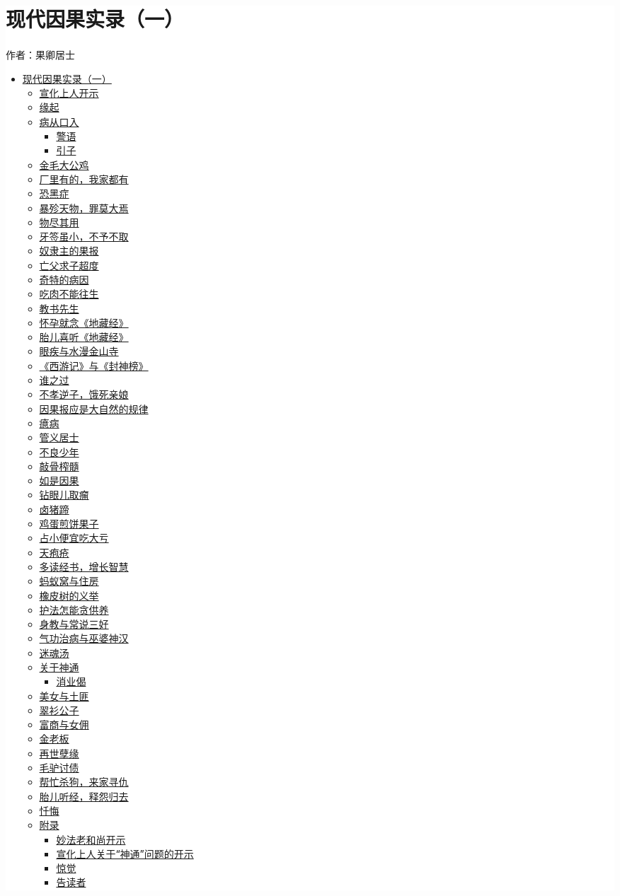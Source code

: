 # 现代因果实录（一）

作者：果卿居士

- [现代因果实录（一）](#现代因果实录一)
  - [宣化上人开示](#宣化上人开示)
  - [缘起](#缘起)
  - [病从口入](#病从口入)
    - [警语](#警语)
    - [引子](#引子)
  - [金毛大公鸡](#金毛大公鸡)
  - [厂里有的，我家都有](#厂里有的我家都有)
  - [恐黑症](#恐黑症)
  - [暴殄天物，罪莫大焉](#暴殄天物罪莫大焉)
  - [物尽其用](#物尽其用)
  - [牙签虽小，不予不取](#牙签虽小不予不取)
  - [奴隶主的果报](#奴隶主的果报)
  - [亡父求子超度](#亡父求子超度)
  - [奇特的病因](#奇特的病因)
  - [吃肉不能往生](#吃肉不能往生)
  - [教书先生](#教书先生)
  - [怀孕就念《地藏经》](#怀孕就念地藏经)
  - [胎儿喜听《地藏经》](#胎儿喜听地藏经)
  - [眼疾与水漫金山寺](#眼疾与水漫金山寺)
  - [《西游记》与《封神榜》](#西游记与封神榜)
  - [谁之过](#谁之过)
  - [不孝逆子，饿死亲娘](#不孝逆子饿死亲娘)
  - [因果报应是大自然的规律](#因果报应是大自然的规律)
  - [癔病](#癔病)
  - [管义居士](#管义居士)
  - [不良少年](#不良少年)
  - [敲骨榨髓](#敲骨榨髓)
  - [如是因果](#如是因果)
  - [钻眼儿取瘤](#钻眼儿取瘤)
  - [卤猪蹄](#卤猪蹄)
  - [鸡蛋煎饼果子](#鸡蛋煎饼果子)
  - [占小便宜吃大亏](#占小便宜吃大亏)
  - [天疱疮](#天疱疮)
  - [多读经书，增长智慧](#多读经书增长智慧)
  - [蚂蚁窝与住房](#蚂蚁窝与住房)
  - [橡皮树的义举](#橡皮树的义举)
  - [护法怎能贪供养](#护法怎能贪供养)
  - [身教与常说三好](#身教与常说三好)
  - [气功治病与巫婆神汉](#气功治病与巫婆神汉)
  - [迷魂汤](#迷魂汤)
  - [关于神通](#关于神通)
    - [消业偈](#消业偈)
  - [美女与土匪](#美女与土匪)
  - [翠衫公子](#翠衫公子)
  - [富商与女佣](#富商与女佣)
  - [金老板](#金老板)
  - [再世孽缘](#再世孽缘)
  - [毛驴讨债](#毛驴讨债)
  - [帮忙杀狗，来家寻仇](#帮忙杀狗来家寻仇)
  - [胎儿听经，释怨归去](#胎儿听经释怨归去)
  - [忏悔](#忏悔)
  - [附录](#附录)
    - [妙法老和尚开示](#妙法老和尚开示)
    - [宣化上人关于“神通”问题的开示](#宣化上人关于神通问题的开示)
    - [惊觉](#惊觉)
    - [告读者](#告读者)
